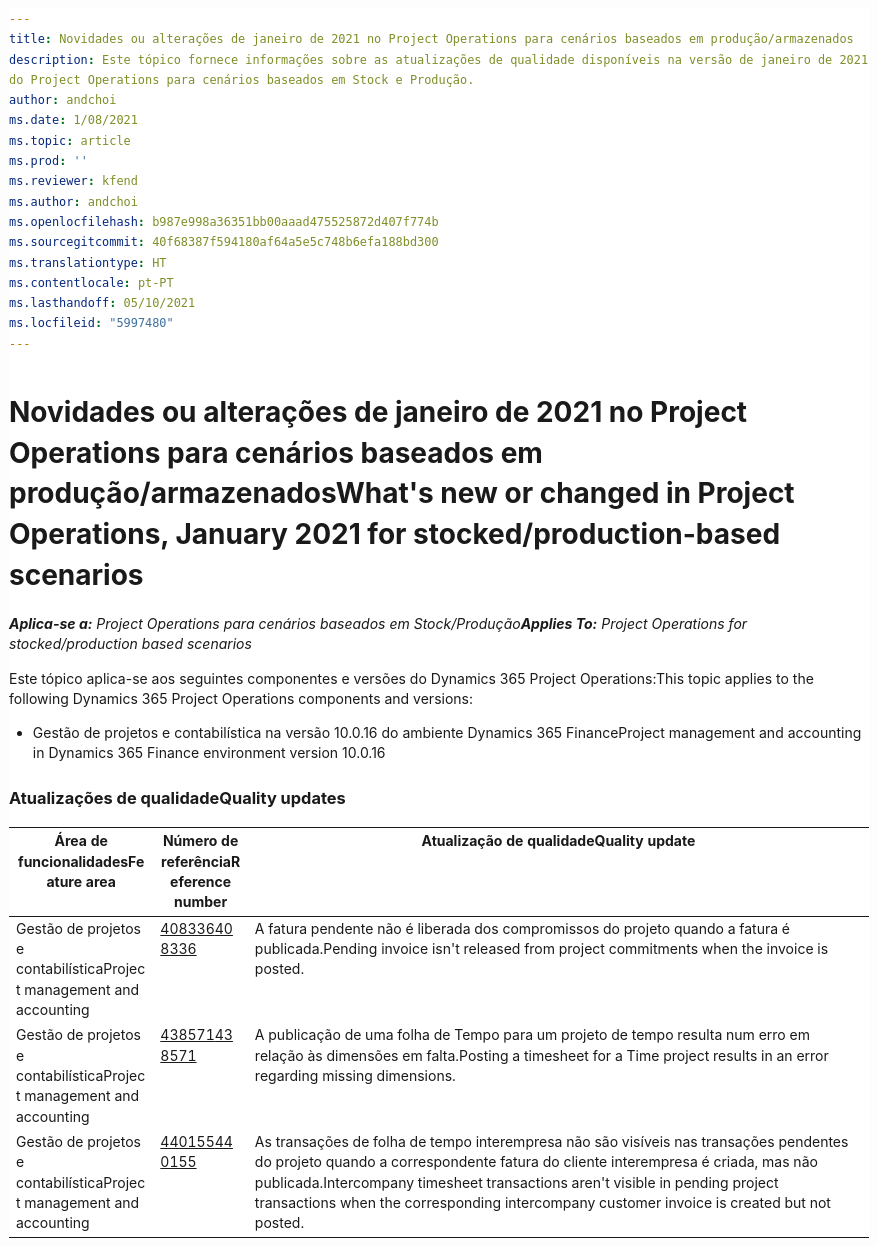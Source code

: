 ```yaml
---
title: Novidades ou alterações de janeiro de 2021 no Project Operations para cenários baseados em produção/armazenados
description: Este tópico fornece informações sobre as atualizações de qualidade disponíveis na versão de janeiro de 2021 do Project Operations para cenários baseados em Stock e Produção.
author: andchoi
ms.date: 1/08/2021
ms.topic: article
ms.prod: ''
ms.reviewer: kfend
ms.author: andchoi
ms.openlocfilehash: b987e998a36351bb00aaad475525872d407f774b
ms.sourcegitcommit: 40f68387f594180af64a5e5c748b6efa188bd300
ms.translationtype: HT
ms.contentlocale: pt-PT
ms.lasthandoff: 05/10/2021
ms.locfileid: "5997480"
---
```

# <a name="whats-new-or-changed-in-project-operations-january-2021-for-stockedproduction-based-scenarios"></a><span data-ttu-id="f2aeb-103">Novidades ou alterações de janeiro de 2021 no Project Operations para cenários baseados em produção/armazenados</span><span class="sxs-lookup"><span data-stu-id="f2aeb-103">What's new or changed in Project Operations, January 2021 for stocked/production-based scenarios</span></span>

<span data-ttu-id="f2aeb-104">_**Aplica-se a:** Project Operations para cenários baseados em Stock/Produção_</span><span class="sxs-lookup"><span data-stu-id="f2aeb-104">_**Applies To:** Project Operations for stocked/production based scenarios_</span></span>

<span data-ttu-id="f2aeb-105">Este tópico aplica-se aos seguintes componentes e versões do Dynamics 365 Project Operations:</span><span class="sxs-lookup"><span data-stu-id="f2aeb-105">This topic applies to the following Dynamics 365 Project Operations components and versions:</span></span>

- <span data-ttu-id="f2aeb-106">Gestão de projetos e contabilística na versão 10.0.16 do ambiente Dynamics 365 Finance</span><span class="sxs-lookup"><span data-stu-id="f2aeb-106">Project management and accounting in Dynamics 365 Finance environment version 10.0.16</span></span>


### <a name="quality-updates"></a><span data-ttu-id="f2aeb-107">Atualizações de qualidade</span><span class="sxs-lookup"><span data-stu-id="f2aeb-107">Quality updates</span></span>

| <span data-ttu-id="f2aeb-108">Área de funcionalidades</span><span class="sxs-lookup"><span data-stu-id="f2aeb-108">Feature area</span></span>                        | <span data-ttu-id="f2aeb-109">Número de referência</span><span class="sxs-lookup"><span data-stu-id="f2aeb-109">Reference number</span></span> | <span data-ttu-id="f2aeb-110">Atualização de qualidade</span><span class="sxs-lookup"><span data-stu-id="f2aeb-110">Quality update</span></span>                                                                                                                                                                                                                                                   |
|-------------------------------------|------------------|------------------------------------------------------------------------------------------------------------------------------------------------------------------------------------------------------------------------------------------------------------------|
| <span data-ttu-id="f2aeb-111">Gestão de projetos e contabilística</span><span class="sxs-lookup"><span data-stu-id="f2aeb-111">Project management and accounting</span></span> | [<span data-ttu-id="f2aeb-112">408336</span><span class="sxs-lookup"><span data-stu-id="f2aeb-112">408336</span></span>](https://fix.lcs.dynamics.com/Issue/Details/?bugId=408336) | <span data-ttu-id="f2aeb-113">A fatura pendente não é liberada dos compromissos do projeto quando a fatura é publicada.</span><span class="sxs-lookup"><span data-stu-id="f2aeb-113">Pending invoice isn't released from project commitments when the invoice is posted.</span></span>                                                                                                                                                                                              
| <span data-ttu-id="f2aeb-114">Gestão de projetos e contabilística</span><span class="sxs-lookup"><span data-stu-id="f2aeb-114">Project management and accounting</span></span>   | [<span data-ttu-id="f2aeb-115">438571</span><span class="sxs-lookup"><span data-stu-id="f2aeb-115">438571</span></span>](https://fix.lcs.dynamics.com/Issue/Details/?bugId=438571) | <span data-ttu-id="f2aeb-116">A publicação de uma folha de Tempo para um projeto de tempo resulta num erro em relação às dimensões em falta.</span><span class="sxs-lookup"><span data-stu-id="f2aeb-116">Posting a timesheet for a Time project results in an error regarding missing dimensions.</span></span>                                                                                                                                                                                |
| <span data-ttu-id="f2aeb-117">Gestão de projetos e contabilística</span><span class="sxs-lookup"><span data-stu-id="f2aeb-117">Project management and accounting</span></span>   | [<span data-ttu-id="f2aeb-118">440155</span><span class="sxs-lookup"><span data-stu-id="f2aeb-118">440155</span></span>](https://fix.lcs.dynamics.com/Issue/Details/?bugId=440155) | <span data-ttu-id="f2aeb-119">As transações de folha de tempo interempresa não são visíveis nas transações pendentes do projeto quando a correspondente fatura do cliente interempresa é criada, mas não publicada.</span><span class="sxs-lookup"><span data-stu-id="f2aeb-119">Intercompany timesheet transactions aren't visible in pending project transactions when the corresponding intercompany customer invoice is created but not posted.</span></span>                                                                                            |